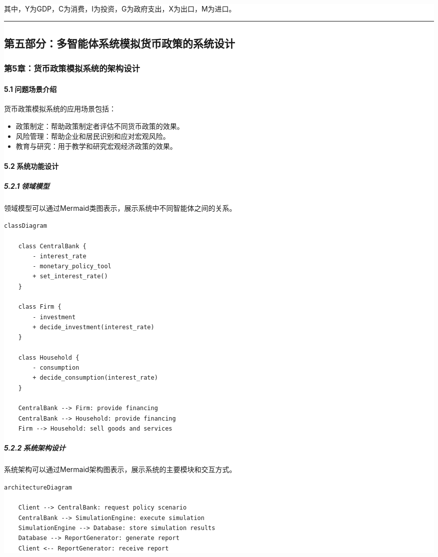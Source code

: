 其中，Y为GDP，C为消费，I为投资，G为政府支出，X为出口，M为进口。

---

## 第五部分：多智能体系统模拟货币政策的系统设计

### 第5章：货币政策模拟系统的架构设计

#### 5.1 问题场景介绍

货币政策模拟系统的应用场景包括：

- 政策制定：帮助政策制定者评估不同货币政策的效果。
- 风险管理：帮助企业和居民识别和应对宏观风险。
- 教育与研究：用于教学和研究宏观经济政策的效果。

#### 5.2 系统功能设计

##### 5.2.1 领域模型

领域模型可以通过Mermaid类图表示，展示系统中不同智能体之间的关系。

```mermaid
classDiagram

    class CentralBank {
        - interest_rate
        - monetary_policy_tool
        + set_interest_rate()
    }

    class Firm {
        - investment
        + decide_investment(interest_rate)
    }

    class Household {
        - consumption
        + decide_consumption(interest_rate)
    }

    CentralBank --> Firm: provide financing
    CentralBank --> Household: provide financing
    Firm --> Household: sell goods and services
```

##### 5.2.2 系统架构设计

系统架构可以通过Mermaid架构图表示，展示系统的主要模块和交互方式。

```mermaid
architectureDiagram

    Client --> CentralBank: request policy scenario
    CentralBank --> SimulationEngine: execute simulation
    SimulationEngine --> Database: store simulation results
    Database --> ReportGenerator: generate report
    Client <-- ReportGenerator: receive report
```
